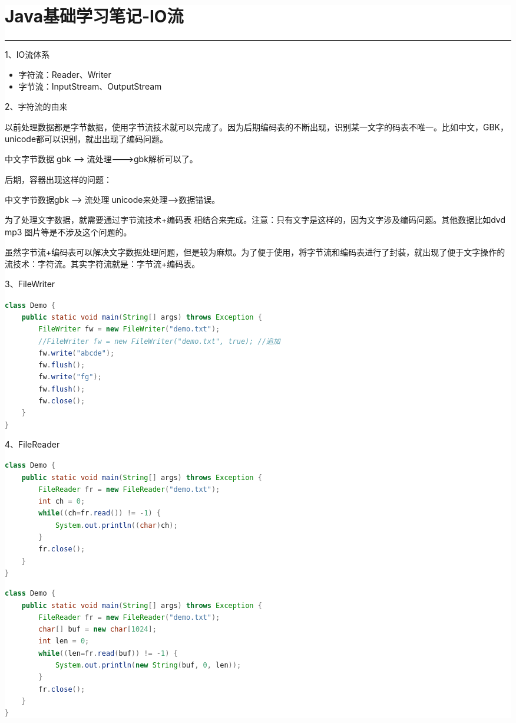 # Java基础学习笔记-IO流

---

1、IO流体系

* 字符流：Reader、Writer
* 字节流：InputStream、OutputStream

2、字符流的由来

以前处理数据都是字节数据，使用字节流技术就可以完成了。因为后期编码表的不断出现，识别某一文字的码表不唯一。比如中文，GBK，unicode都可以识别，就出出现了编码问题。

中文字节数据 gbk --> 流处理--->gbk解析可以了。 

后期，容器出现这样的问题：

中文字节数据gbk --> 流处理 unicode来处理-->数据错误。

为了处理文字数据，就需要通过字节流技术+编码表 相结合来完成。注意：只有文字是这样的，因为文字涉及编码问题。其他数据比如dvd mp3 图片等是不涉及这个问题的。

虽然字节流+编码表可以解决文字数据处理问题，但是较为麻烦。为了便于使用，将字节流和编码表进行了封装，就出现了便于文字操作的流技术：字符流。其实字符流就是：字节流+编码表。

3、FileWriter

~~~java
class Demo {
    public static void main(String[] args) throws Exception {
        FileWriter fw = new FileWriter("demo.txt");
        //FileWriter fw = new FileWriter("demo.txt", true); //追加
        fw.write("abcde");
        fw.flush();
        fw.write("fg");
        fw.flush();
        fw.close();
    }
}
~~~

4、FileReader

~~~java
class Demo {
	public static void main(String[] args) throws Exception {
        FileReader fr = new FileReader("demo.txt");
        int ch = 0;
        while((ch=fr.read()) != -1) {
            System.out.println((char)ch);
        }
        fr.close();
	}
}
~~~

~~~java
class Demo {
	public static void main(String[] args) throws Exception {
        FileReader fr = new FileReader("demo.txt");
        char[] buf = new char[1024];
        int len = 0;
        while((len=fr.read(buf)) != -1) {
            System.out.println(new String(buf, 0, len));
        }
        fr.close();
	}
}
~~~

